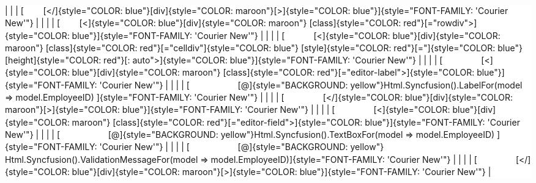 |                                                                                                                                                                                                                                                                                           |
| [        [\</]{style="COLOR: blue"}[div]{style="COLOR: maroon"}[\>]{style="COLOR: blue"}]{style="FONT-FAMILY: 'Courier New'"}                                                                                                                                                             |
|                                                                                                                                                                                                                                                                                           |
| [        [\<]{style="COLOR: blue"}[div]{style="COLOR: maroon"} [class]{style="COLOR: red"}[=\"rowdiv\"\>]{style="COLOR: blue"}]{style="FONT-FAMILY: 'Courier New'"}                                                                                                                       |
|                                                                                                                                                                                                                                                                                           |
| [            [\<]{style="COLOR: blue"}[div]{style="COLOR: maroon"} [class]{style="COLOR: red"}[=\"celldiv\"]{style="COLOR: blue"} [style]{style="COLOR: red"}[=\"]{style="COLOR: blue"}[height]{style="COLOR: red"}[: auto\"\>]{style="COLOR: blue"}]{style="FONT-FAMILY: 'Courier New'"} |
|                                                                                                                                                                                                                                                                                           |
| [                [\<]{style="COLOR: blue"}[div]{style="COLOR: maroon"} [class]{style="COLOR: red"}[=\"editor-label\"\>]{style="COLOR: blue"}]{style="FONT-FAMILY: 'Courier New'"}                                                                                                         |
|                                                                                                                                                                                                                                                                                           |
| [                    [@]{style="BACKGROUND: yellow"}Html.Syncfusion().LabelFor(model =\> model.EmployeeID) ]{style="FONT-FAMILY: 'Courier New'"}                                                                                                                                          |
|                                                                                                                                                                                                                                                                                           |
| [                [\</]{style="COLOR: blue"}[div]{style="COLOR: maroon"}[\>]{style="COLOR: blue"}]{style="FONT-FAMILY: 'Courier New'"}                                                                                                                                                     |
|                                                                                                                                                                                                                                                                                           |
| [                [\<]{style="COLOR: blue"}[div]{style="COLOR: maroon"} [class]{style="COLOR: red"}[=\"editor-field\"\>]{style="COLOR: blue"}]{style="FONT-FAMILY: 'Courier New'"}                                                                                                         |
|                                                                                                                                                                                                                                                                                           |
| [                    [@]{style="BACKGROUND: yellow"}Html.Syncfusion().TextBoxFor(model =\> model.EmployeeID) ]{style="FONT-FAMILY: 'Courier New'"}                                                                                                                                        |
|                                                                                                                                                                                                                                                                                           |
| [                    [@]{style="BACKGROUND: yellow"} Html.Syncfusion().ValidationMessageFor(model =\> model.EmployeeID)]{style="FONT-FAMILY: 'Courier New'"}                                                                                                                              |
|                                                                                                                                                                                                                                                                                           |
| [                [\</]{style="COLOR: blue"}[div]{style="COLOR: maroon"}[\>]{style="COLOR: blue"}]{style="FONT-FAMILY: 'Courier New'"}                                                                                                                                                     |